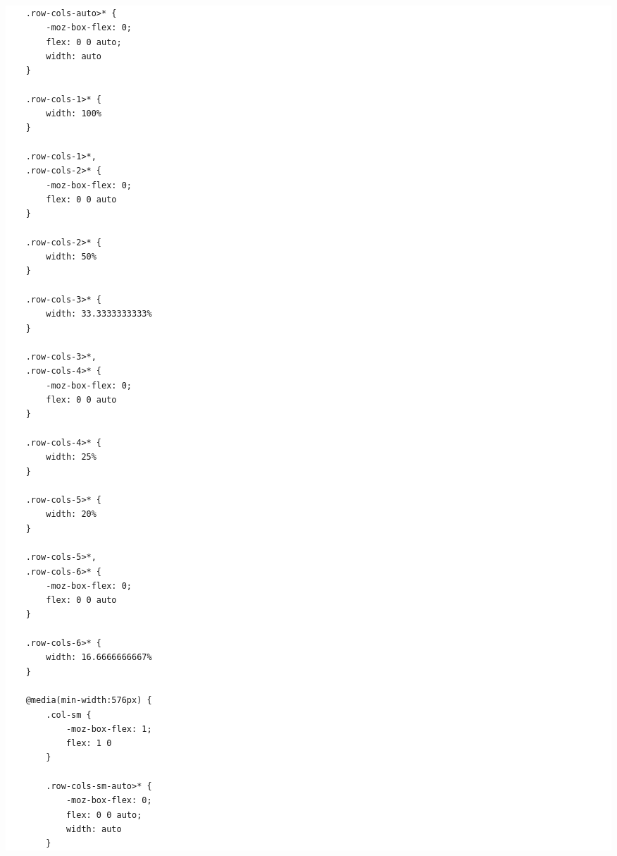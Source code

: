         .row-cols-auto>* {
            -moz-box-flex: 0;
            flex: 0 0 auto;
            width: auto
        }

        .row-cols-1>* {
            width: 100%
        }

        .row-cols-1>*,
        .row-cols-2>* {
            -moz-box-flex: 0;
            flex: 0 0 auto
        }

        .row-cols-2>* {
            width: 50%
        }

        .row-cols-3>* {
            width: 33.3333333333%
        }

        .row-cols-3>*,
        .row-cols-4>* {
            -moz-box-flex: 0;
            flex: 0 0 auto
        }

        .row-cols-4>* {
            width: 25%
        }

        .row-cols-5>* {
            width: 20%
        }

        .row-cols-5>*,
        .row-cols-6>* {
            -moz-box-flex: 0;
            flex: 0 0 auto
        }

        .row-cols-6>* {
            width: 16.6666666667%
        }

        @media(min-width:576px) {
            .col-sm {
                -moz-box-flex: 1;
                flex: 1 0
            }

            .row-cols-sm-auto>* {
                -moz-box-flex: 0;
                flex: 0 0 auto;
                width: auto
            }

